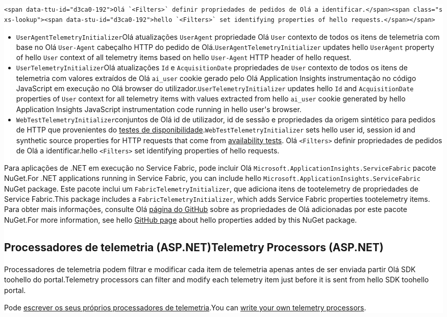     <span data-ttu-id="d3ca0-192">Olá `<Filters>` definir propriedades de pedidos de Olá a identificar.</span><span class="sxs-lookup"><span data-stu-id="d3ca0-192">hello `<Filters>` set identifying properties of hello requests.</span></span>
* <span data-ttu-id="d3ca0-193">`UserAgentTelemetryInitializer`Olá atualizações `UserAgent` propriedade Olá `User` contexto de todos os itens de telemetria com base no Olá `User-Agent` cabeçalho HTTP do pedido de Olá.</span><span class="sxs-lookup"><span data-stu-id="d3ca0-193">`UserAgentTelemetryInitializer` updates hello `UserAgent` property of hello `User` context of all telemetry items based on hello `User-Agent` HTTP header of hello request.</span></span>
* <span data-ttu-id="d3ca0-194">`UserTelemetryInitializer`Olá atualizações `Id` e `AcquisitionDate` propriedades de `User` contexto de todos os itens de telemetria com valores extraídos de Olá `ai_user` cookie gerado pelo Olá Application Insights instrumentação no código JavaScript em execução no Olá browser do utilizador.</span><span class="sxs-lookup"><span data-stu-id="d3ca0-194">`UserTelemetryInitializer` updates hello `Id` and `AcquisitionDate` properties of `User` context for all telemetry items with values extracted from hello `ai_user` cookie generated by hello Application Insights JavaScript instrumentation code running in hello user's browser.</span></span>
* <span data-ttu-id="d3ca0-195">`WebTestTelemetryInitializer`conjuntos de Olá id de utilizador, id de sessão e propriedades da origem sintético para pedidos de HTTP que provenientes do [testes de disponibilidade](app-insights-monitor-web-app-availability.md).</span><span class="sxs-lookup"><span data-stu-id="d3ca0-195">`WebTestTelemetryInitializer` sets hello user id, session id and synthetic source properties for HTTP requests that come from [availability tests](app-insights-monitor-web-app-availability.md).</span></span>
  <span data-ttu-id="d3ca0-196">Olá `<Filters>` definir propriedades de pedidos de Olá a identificar.</span><span class="sxs-lookup"><span data-stu-id="d3ca0-196">hello `<Filters>` set identifying properties of hello requests.</span></span>

<span data-ttu-id="d3ca0-197">Para aplicações de .NET em execução no Service Fabric, pode incluir Olá `Microsoft.ApplicationInsights.ServiceFabric` pacote NuGet.</span><span class="sxs-lookup"><span data-stu-id="d3ca0-197">For .NET applications running in Service Fabric, you can include hello `Microsoft.ApplicationInsights.ServiceFabric` NuGet package.</span></span> <span data-ttu-id="d3ca0-198">Este pacote inclui um `FabricTelemetryInitializer`, que adiciona itens de tootelemetry de propriedades de Service Fabric.</span><span class="sxs-lookup"><span data-stu-id="d3ca0-198">This package includes a `FabricTelemetryInitializer`, which adds Service Fabric properties tootelemetry items.</span></span> <span data-ttu-id="d3ca0-199">Para obter mais informações, consulte Olá [página do GitHub](https://go.microsoft.com/fwlink/?linkid=848457) sobre as propriedades de Olá adicionadas por este pacote NuGet.</span><span class="sxs-lookup"><span data-stu-id="d3ca0-199">For more information, see hello [GitHub page](https://go.microsoft.com/fwlink/?linkid=848457) about hello properties added by this NuGet package.</span></span>

## <a name="telemetry-processors-aspnet"></a><span data-ttu-id="d3ca0-200">Processadores de telemetria (ASP.NET)</span><span class="sxs-lookup"><span data-stu-id="d3ca0-200">Telemetry Processors (ASP.NET)</span></span>
<span data-ttu-id="d3ca0-201">Processadores de telemetria podem filtrar e modificar cada item de telemetria apenas antes de ser enviada partir Olá SDK toohello do portal.</span><span class="sxs-lookup"><span data-stu-id="d3ca0-201">Telemetry processors can filter and modify each telemetry item just before it is sent from hello SDK toohello portal.</span></span>

<span data-ttu-id="d3ca0-202">Pode [escrever os seus próprios processadores de telemetria](app-insights-api-filtering-sampling.md#filtering).</span><span class="sxs-lookup"><span data-stu-id="d3ca0-202">You can [write your own telemetry processors](app-insights-api-filtering-sampling.md#filtering).</span></span>
